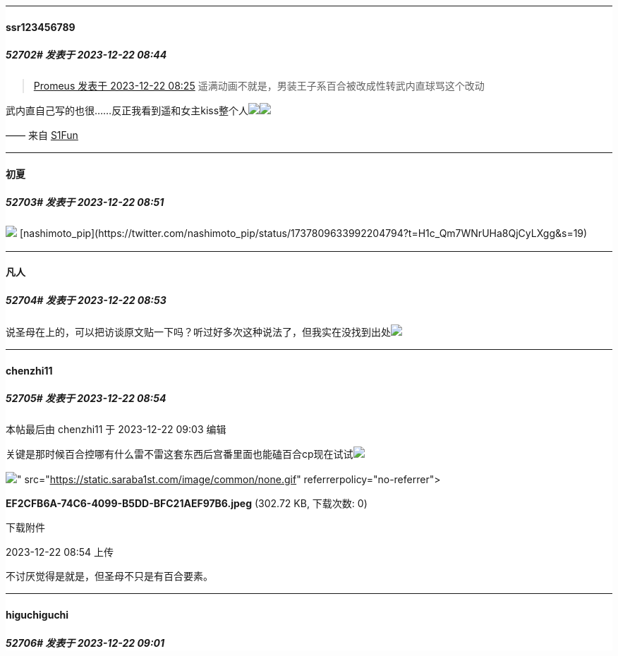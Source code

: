
*****

####  ssr123456789  
##### 52702#       发表于 2023-12-22 08:44

<blockquote><a href="httphttps://bbs.saraba1st.com/2b/forum.php?mod=redirect&amp;goto=findpost&amp;pid=63404075&amp;ptid=2157296" target="_blank">Promeus 发表于 2023-12-22 08:25</a>
遥满动画不就是，男装王子系百合被改成性转武内直球骂这个改动</blockquote>
武内直自己写的也很……反正我看到遥和女主kiss整个人<img src="https://static.saraba1st.com/image/smiley/face2017/244.gif" referrerpolicy="no-referrer"><img src="https://static.saraba1st.com/image/smiley/face2017/121.png" referrerpolicy="no-referrer">

—— 来自 [S1Fun](https://s1fun.koalcat.com)

*****

####  初夏  
##### 52703#       发表于 2023-12-22 08:51

<img src="https://p.sda1.dev/14/3632f83b333ac0ab6fbc5bcd0ef9bfbe/CMP_20231222085040761.jpg" referrerpolicy="no-referrer">
[nashimoto_pip](https://twitter.com/nashimoto_pip/status/1737809633992204794?t=H1c_Qm7WNrUHa8QjCyLXgg&amp;s=19)


*****

####  凡人  
##### 52704#       发表于 2023-12-22 08:53

说圣母在上的，可以把访谈原文贴一下吗？听过好多次这种说法了，但我实在没找到出处<img src="https://static.saraba1st.com/image/smiley/face2017/076.png" referrerpolicy="no-referrer">

*****

####  chenzhi11  
##### 52705#       发表于 2023-12-22 08:54

 本帖最后由 chenzhi11 于 2023-12-22 09:03 编辑 

关键是那时候百合控哪有什么雷不雷这套东西后宫番里面也能磕百合cp现在试试<img src="https://static.saraba1st.com/image/smiley/face2017/213.gif" referrerpolicy="no-referrer">

<img src="https://img.saraba1st.com/forum/202312/22/085452jc3p07zoo8cwocip.jpeg" referrerpolicy="no-referrer">" src="https://static.saraba1st.com/image/common/none.gif" referrerpolicy="no-referrer">

<strong>EF2CFB6A-74C6-4099-B5DD-BFC21AEF97B6.jpeg</strong> (302.72 KB, 下载次数: 0)

下载附件

2023-12-22 08:54 上传

不讨厌觉得是就是，但圣母不只是有百合要素。

*****

####  higuchiguchi  
##### 52706#       发表于 2023-12-22 09:01
